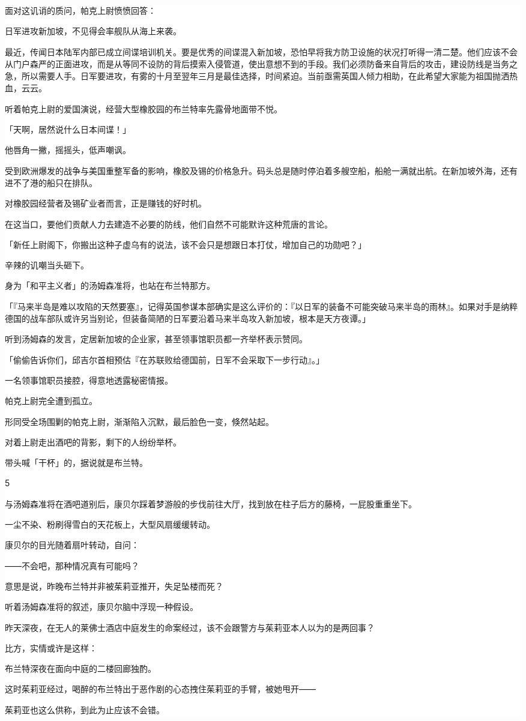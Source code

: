 面对这讥诮的质问，帕克上尉愤愤回答：

日军进攻新加坡，不见得会率舰队从海上来袭。

最近，传闻日本陆军内部已成立间谍培训机关。要是优秀的间谍混入新加坡，恐怕早将我方防卫设施的状况打听得一清二楚。他们应该不会从门户森严的正面进攻，而是从等同不设防的背后摸索入侵管道，使出意想不到的手段。我们必须防备来自背后的攻击，建设防线是当务之急，所以需要人手。日军要进攻，有雾的十月至翌年三月是最佳选择，时间紧迫。当前亟需英国人倾力相助，在此希望大家能为祖国抛洒热血，云云。

听着帕克上尉的爱国演说，经营大型橡胶园的布兰特率先露骨地面带不悦。

「天啊，居然说什么日本间谍！」

他唇角一撇，摇摇头，低声嘲讽。

受到欧洲爆发的战争与美国重整军备的影响，橡胶及锡的价格急升。码头总是随时停泊着多艘空船，船舱一满就出航。在新加坡外海，还有进不了港的船只在排队。

对橡胶园经营者及锡矿业者而言，正是赚钱的好时机。

在这当口，要他们贡献人力去建造不必要的防线，他们自然不可能默许这种荒唐的言论。

「新任上尉阁下，你搬出这种子虚乌有的说法，该不会只是想跟日本打仗，增加自己的功勋吧？」

辛辣的讥嘲当头砸下。

身为「和平主义者」的汤姆森准将，也站在布兰特那方。

「『马来半岛是难以攻陷的天然要塞』，记得英国参谋本部确实是这么评价的：『以日军的装备不可能突破马来半岛的雨林』。如果对手是纳粹德国的战车部队或许另当别论，但装备简陋的日军要沿着马来半岛攻入新加坡，根本是天方夜谭。」

听到汤姆森的发言，定居新加坡的企业家，甚至领事馆职员都一齐举杯表示赞同。

「偷偷告诉你们，邱吉尔首相预估『在苏联败给德国前，日军不会采取下一步行动』。」

一名领事馆职员接腔，得意地透露秘密情报。

帕克上尉完全遭到孤立。

形同受全场围剿的帕克上尉，渐渐陷入沉默，最后脸色一变，倏然站起。

对着上尉走出酒吧的背影，剩下的人纷纷举杯。

带头喊「干杯」的，据说就是布兰特。

5

与汤姆森准将在酒吧道别后，康贝尔踩着梦游般的步伐前往大厅，找到放在柱子后方的藤椅，一屁股重重坐下。

一尘不染、粉刷得雪白的天花板上，大型风扇缓缓转动。

康贝尔的目光随着扇叶转动，自问：

——不会吧，那种情况真有可能吗？

意思是说，昨晚布兰特并非被茱莉亚推开，失足坠楼而死？

听着汤姆森准将的叙述，康贝尔脑中浮现一种假设。

昨天深夜，在无人的莱佛士酒店中庭发生的命案经过，该不会跟警方与茱莉亚本人以为的是两回事？

比方，实情或许是这样：

布兰特深夜在面向中庭的二楼回廊独酌。

这时茱莉亚经过，喝醉的布兰特出于恶作剧的心态拽住茱莉亚的手臂，被她甩开——

茱莉亚也这么供称，到此为止应该不会错。

